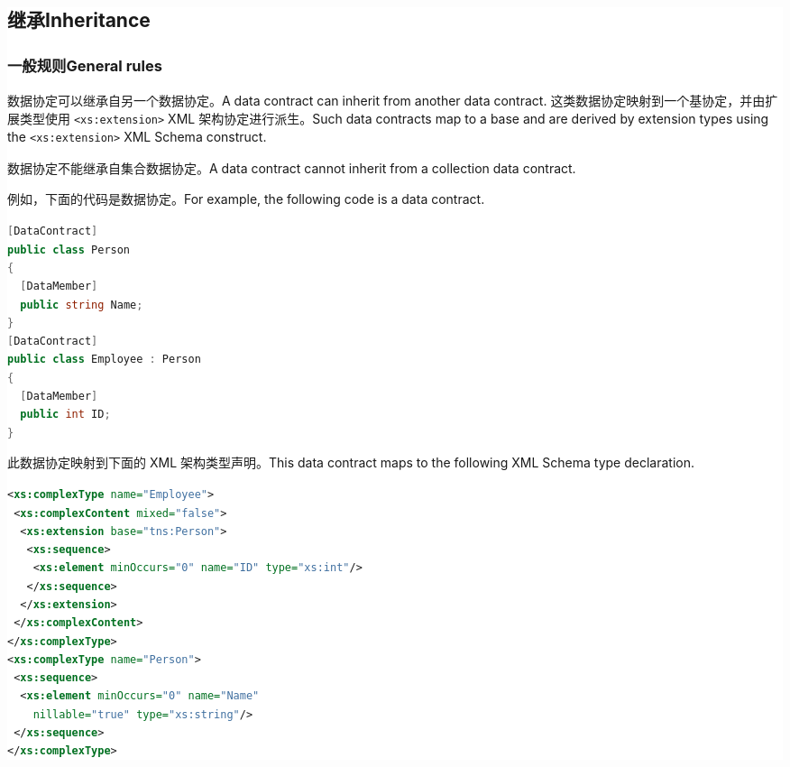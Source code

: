 ## <a name="inheritance"></a><span data-ttu-id="b4821-389">继承</span><span class="sxs-lookup"><span data-stu-id="b4821-389">Inheritance</span></span>

### <a name="general-rules"></a><span data-ttu-id="b4821-390">一般规则</span><span class="sxs-lookup"><span data-stu-id="b4821-390">General rules</span></span>

<span data-ttu-id="b4821-391">数据协定可以继承自另一个数据协定。</span><span class="sxs-lookup"><span data-stu-id="b4821-391">A data contract can inherit from another data contract.</span></span> <span data-ttu-id="b4821-392">这类数据协定映射到一个基协定，并由扩展类型使用 `<xs:extension>` XML 架构协定进行派生。</span><span class="sxs-lookup"><span data-stu-id="b4821-392">Such data contracts map to a base and are derived by extension types using the `<xs:extension>` XML Schema construct.</span></span>

<span data-ttu-id="b4821-393">数据协定不能继承自集合数据协定。</span><span class="sxs-lookup"><span data-stu-id="b4821-393">A data contract cannot inherit from a collection data contract.</span></span>

<span data-ttu-id="b4821-394">例如，下面的代码是数据协定。</span><span class="sxs-lookup"><span data-stu-id="b4821-394">For example, the following code is a data contract.</span></span>

```csharp
[DataContract]
public class Person
{
  [DataMember]
  public string Name;
}
[DataContract]
public class Employee : Person
{
  [DataMember]
  public int ID;
}
```

<span data-ttu-id="b4821-395">此数据协定映射到下面的 XML 架构类型声明。</span><span class="sxs-lookup"><span data-stu-id="b4821-395">This data contract maps to the following XML Schema type declaration.</span></span>

```xml
<xs:complexType name="Employee">
 <xs:complexContent mixed="false">
  <xs:extension base="tns:Person">
   <xs:sequence>
    <xs:element minOccurs="0" name="ID" type="xs:int"/>
   </xs:sequence>
  </xs:extension>
 </xs:complexContent>
</xs:complexType>
<xs:complexType name="Person">
 <xs:sequence>
  <xs:element minOccurs="0" name="Name"
    nillable="true" type="xs:string"/>
 </xs:sequence>
</xs:complexType>
```
